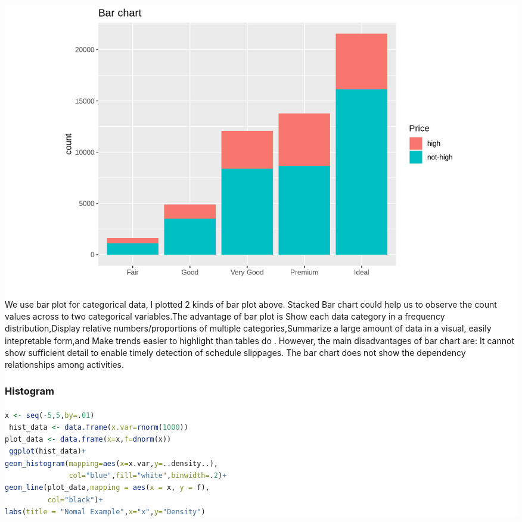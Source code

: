 <img src="basic_introduction_to_tidyverse_files/figure-html/unnamed-chunk-7-1.png" width="672" style="display: block; margin: auto;" />

We use bar plot for categorical data, I plotted 2 kinds of bar plot above. Stacked Bar chart could help us to observe the count values across to two categorical variables.The advantage of bar plot is Show each data category in a frequency distribution,Display relative numbers/proportions of multiple categories,Summarize a large amount of data in a visual, easily intepretable form,and Make trends easier to highlight than tables do . However, the main disadvantages of bar chart are: It cannot show sufficient detail to enable timely detection of schedule slippages. The bar chart does not show the dependency relationships among activities. 

### Histogram 


```r
x <- seq(-5,5,by=.01)
 hist_data <- data.frame(x.var=rnorm(1000))
plot_data <- data.frame(x=x,f=dnorm(x))
 ggplot(hist_data)+
geom_histogram(mapping=aes(x=x.var,y=..density..),
               col="blue",fill="white",binwidth=.2)+
geom_line(plot_data,mapping = aes(x = x, y = f),
          col="black")+
labs(title = "Nomal Example",x="x",y="Density")
```
